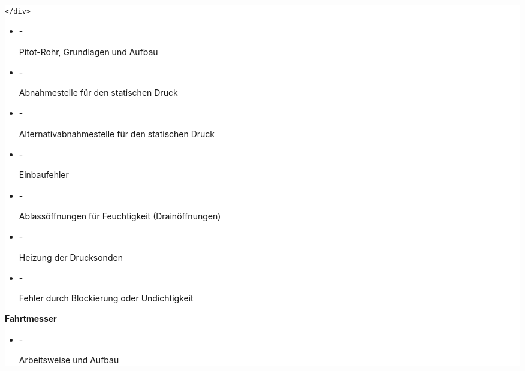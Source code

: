     </div>

  - \-
    
    <div style="">
    
    Pitot-Rohr, Grundlagen und Aufbau
    
    </div>

  - \-
    
    <div style="">
    
    Abnahmestelle für den statischen Druck
    
    </div>

  - \-
    
    <div style="">
    
    Alternativabnahmestelle für den statischen Druck
    
    </div>

  - \-
    
    <div style="">
    
    Einbaufehler
    
    </div>

  - \-
    
    <div style="">
    
    Ablassöffnungen für Feuchtigkeit (Drainöffnungen)
    
    </div>

  - \-
    
    <div style="">
    
    Heizung der Drucksonden
    
    </div>

  - \-
    
    <div style="">
    
    Fehler durch Blockierung oder Undichtigkeit
    
    </div>

<span style=";font-weight:bold">Fahrtmesser</span>

  - \-
    
    <div style="">
    
    Arbeitsweise und Aufbau
    